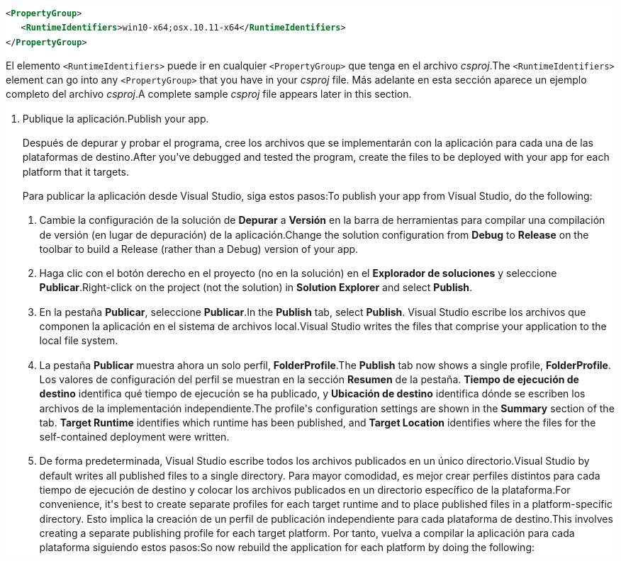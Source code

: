    ```xml
   <PropertyGroup>
      <RuntimeIdentifiers>win10-x64;osx.10.11-x64</RuntimeIdentifiers>
   </PropertyGroup>
   ```

   <span data-ttu-id="cd2a9-194">El elemento `<RuntimeIdentifiers>` puede ir en cualquier `<PropertyGroup>` que tenga en el archivo *csproj*.</span><span class="sxs-lookup"><span data-stu-id="cd2a9-194">The `<RuntimeIdentifiers>` element can go into any `<PropertyGroup>` that you have in your *csproj* file.</span></span> <span data-ttu-id="cd2a9-195">Más adelante en esta sección aparece un ejemplo completo del archivo *csproj*.</span><span class="sxs-lookup"><span data-stu-id="cd2a9-195">A complete sample *csproj* file appears later in this section.</span></span>

1. <span data-ttu-id="cd2a9-196">Publique la aplicación.</span><span class="sxs-lookup"><span data-stu-id="cd2a9-196">Publish your app.</span></span>

   <span data-ttu-id="cd2a9-197">Después de depurar y probar el programa, cree los archivos que se implementarán con la aplicación para cada una de las plataformas de destino.</span><span class="sxs-lookup"><span data-stu-id="cd2a9-197">After you've debugged and tested the program, create the files to be deployed with your app for each platform that it targets.</span></span>

   <span data-ttu-id="cd2a9-198">Para publicar la aplicación desde Visual Studio, siga estos pasos:</span><span class="sxs-lookup"><span data-stu-id="cd2a9-198">To publish your app from Visual Studio, do the following:</span></span>

      1. <span data-ttu-id="cd2a9-199">Cambie la configuración de la solución de **Depurar** a **Versión** en la barra de herramientas para compilar una compilación de versión (en lugar de depuración) de la aplicación.</span><span class="sxs-lookup"><span data-stu-id="cd2a9-199">Change the solution configuration from **Debug** to **Release** on the toolbar to build a Release (rather than a Debug) version of your app.</span></span>

      1. <span data-ttu-id="cd2a9-200">Haga clic con el botón derecho en el proyecto (no en la solución) en el **Explorador de soluciones** y seleccione **Publicar**.</span><span class="sxs-lookup"><span data-stu-id="cd2a9-200">Right-click on the project (not the solution) in **Solution Explorer** and select **Publish**.</span></span>

      1. <span data-ttu-id="cd2a9-201">En la pestaña **Publicar**, seleccione **Publicar**.</span><span class="sxs-lookup"><span data-stu-id="cd2a9-201">In the **Publish** tab, select **Publish**.</span></span> <span data-ttu-id="cd2a9-202">Visual Studio escribe los archivos que componen la aplicación en el sistema de archivos local.</span><span class="sxs-lookup"><span data-stu-id="cd2a9-202">Visual Studio writes the files that comprise your application to the local file system.</span></span>

      1. <span data-ttu-id="cd2a9-203">La pestaña **Publicar** muestra ahora un solo perfil, **FolderProfile**.</span><span class="sxs-lookup"><span data-stu-id="cd2a9-203">The **Publish** tab now shows a single profile, **FolderProfile**.</span></span> <span data-ttu-id="cd2a9-204">Los valores de configuración del perfil se muestran en la sección **Resumen** de la pestaña. **Tiempo de ejecución de destino** identifica qué tiempo de ejecución se ha publicado, y **Ubicación de destino** identifica dónde se escriben los archivos de la implementación independiente.</span><span class="sxs-lookup"><span data-stu-id="cd2a9-204">The profile's configuration settings are shown in the **Summary** section of the tab. **Target Runtime** identifies which runtime has been published, and **Target Location** identifies where the files for the self-contained deployment were written.</span></span>

      1. <span data-ttu-id="cd2a9-205">De forma predeterminada, Visual Studio escribe todos los archivos publicados en un único directorio.</span><span class="sxs-lookup"><span data-stu-id="cd2a9-205">Visual Studio by default writes all published files to a single directory.</span></span> <span data-ttu-id="cd2a9-206">Para mayor comodidad, es mejor crear perfiles distintos para cada tiempo de ejecución de destino y colocar los archivos publicados en un directorio específico de la plataforma.</span><span class="sxs-lookup"><span data-stu-id="cd2a9-206">For convenience, it's best to create separate profiles for each target runtime and to place published files in a platform-specific directory.</span></span> <span data-ttu-id="cd2a9-207">Esto implica la creación de un perfil de publicación independiente para cada plataforma de destino.</span><span class="sxs-lookup"><span data-stu-id="cd2a9-207">This involves creating a separate publishing profile for each target platform.</span></span> <span data-ttu-id="cd2a9-208">Por tanto, vuelva a compilar la aplicación para cada plataforma siguiendo estos pasos:</span><span class="sxs-lookup"><span data-stu-id="cd2a9-208">So now rebuild the application for each platform by doing the following:</span></span>

